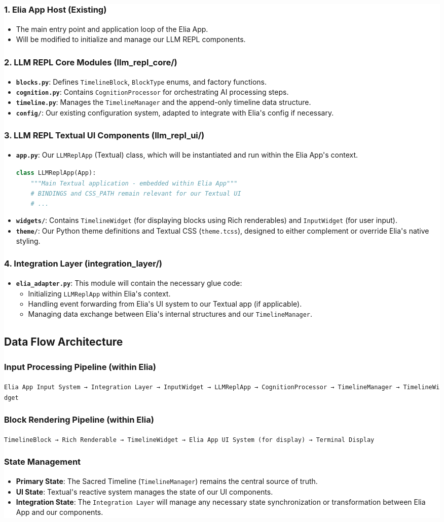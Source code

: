 ### 1. Elia App Host (Existing)
- The main entry point and application loop of the Elia App.
- Will be modified to initialize and manage our LLM REPL components.

### 2. LLM REPL Core Modules (llm_repl_core/)
- **`blocks.py`**: Defines `TimelineBlock`, `BlockType` enums, and factory functions.
- **`cognition.py`**: Contains `CognitionProcessor` for orchestrating AI processing steps.
- **`timeline.py`**: Manages the `TimelineManager` and the append-only timeline data structure.
- **`config/`**: Our existing configuration system, adapted to integrate with Elia's config if necessary.

### 3. LLM REPL Textual UI Components (llm_repl_ui/)
- **`app.py`**: Our `LLMReplApp` (Textual) class, which will be instantiated and run within the Elia App's context.
  ```python
  class LLMReplApp(App):
      """Main Textual application - embedded within Elia App"""
      # BINDINGS and CSS_PATH remain relevant for our Textual UI
      # ...
  ```
- **`widgets/`**: Contains `TimelineWidget` (for displaying blocks using Rich renderables) and `InputWidget` (for user input).
- **`theme/`**: Our Python theme definitions and Textual CSS (`theme.tcss`), designed to either complement or override Elia's native styling.

### 4. Integration Layer (integration_layer/)
- **`elia_adapter.py`**: This module will contain the necessary glue code:
    -   Initializing `LLMReplApp` within Elia's context.
    -   Handling event forwarding from Elia's UI system to our Textual app (if applicable).
    -   Managing data exchange between Elia's internal structures and our `TimelineManager`.

## Data Flow Architecture

### Input Processing Pipeline (within Elia)
```
Elia App Input System → Integration Layer → InputWidget → LLMReplApp → CognitionProcessor → TimelineManager → TimelineWidget
```

### Block Rendering Pipeline (within Elia)
```
TimelineBlock → Rich Renderable → TimelineWidget → Elia App UI System (for display) → Terminal Display
```

### State Management
- **Primary State**: The Sacred Timeline (`TimelineManager`) remains the central source of truth.
- **UI State**: Textual's reactive system manages the state of our UI components.
- **Integration State**: The `Integration Layer` will manage any necessary state synchronization or transformation between Elia App and our components.
